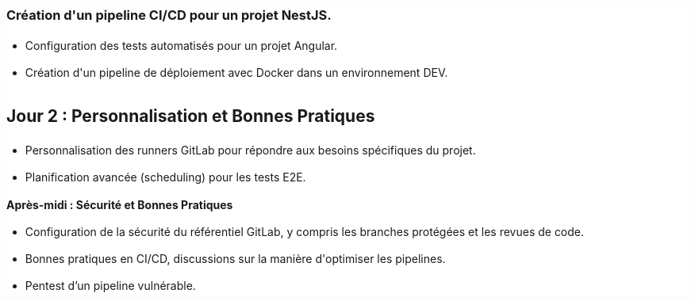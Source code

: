 ### Création d'un pipeline CI/CD pour un projet NestJS.


- Configuration des tests automatisés pour un projet Angular.

- Création d'un pipeline de déploiement avec Docker dans un environnement DEV.

## Jour 2 : Personnalisation et Bonnes Pratiques

- Personnalisation des runners GitLab pour répondre aux besoins spécifiques du projet.

- Planification avancée (scheduling) pour les tests E2E.

**Après-midi : Sécurité et Bonnes Pratiques**

- Configuration de la sécurité du référentiel GitLab, y compris les branches protégées et les revues de code.

- Bonnes pratiques en CI/CD, discussions sur la manière d'optimiser les pipelines.

- Pentest d’un pipeline vulnérable.

